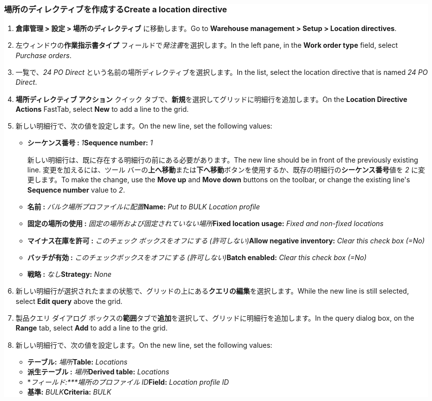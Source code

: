 ### <a name="create-a-location-directive"></a><span data-ttu-id="59d11-169">場所のディレクティブを作成する</span><span class="sxs-lookup"><span data-stu-id="59d11-169">Create a location directive</span></span>

1. <span data-ttu-id="59d11-170">**倉庫管理 \> 設定 \> 場所のディレクティブ** に移動します。</span><span class="sxs-lookup"><span data-stu-id="59d11-170">Go to **Warehouse management \> Setup \> Location directives**.</span></span>
1. <span data-ttu-id="59d11-171">左ウィンドウの**作業指示書タイプ** フィールドで*発注書*を選択します。</span><span class="sxs-lookup"><span data-stu-id="59d11-171">In the left pane, in the **Work order type** field, select *Purchase orders*.</span></span>
1. <span data-ttu-id="59d11-172">一覧で、*24 PO Direct* という名前の場所ディレクティブを選択します。</span><span class="sxs-lookup"><span data-stu-id="59d11-172">In the list, select the location directive that is named *24 PO Direct*.</span></span>
1. <span data-ttu-id="59d11-173">**場所ディレクティブ アクション** クイック タブで、**新規**を選択してグリッドに明細行を追加します。</span><span class="sxs-lookup"><span data-stu-id="59d11-173">On the **Location Directive Actions** FastTab, select **New** to add a line to the grid.</span></span>
1. <span data-ttu-id="59d11-174">新しい明細行で、次の値を設定します。</span><span class="sxs-lookup"><span data-stu-id="59d11-174">On the new line, set the following values:</span></span>

    - <span data-ttu-id="59d11-175">**シーケンス番号 :** *1*</span><span class="sxs-lookup"><span data-stu-id="59d11-175">**Sequence number:** *1*</span></span>

        <span data-ttu-id="59d11-176">新しい明細行は、既に存在する明細行の前にある必要があります。</span><span class="sxs-lookup"><span data-stu-id="59d11-176">The new line should be in front of the previously existing line.</span></span> <span data-ttu-id="59d11-177">変更を加えるには、ツール バーの**上へ移動**または**下へ移動**ボタンを使用するか、既存の明細行の**シーケンス番号**値を *2* に変更します。</span><span class="sxs-lookup"><span data-stu-id="59d11-177">To make the change, use the **Move up** and **Move down** buttons on the toolbar, or change the existing line's **Sequence number** value to *2*.</span></span>

    - <span data-ttu-id="59d11-178">**名前 :** *バルク場所プロファイルに配置*</span><span class="sxs-lookup"><span data-stu-id="59d11-178">**Name:** *Put to BULK Location profile*</span></span>
    - <span data-ttu-id="59d11-179">**固定の場所の使用 :** *固定の場所および固定されていない場所*</span><span class="sxs-lookup"><span data-stu-id="59d11-179">**Fixed location usage:** *Fixed and non-fixed locations*</span></span>
    - <span data-ttu-id="59d11-180">**マイナス在庫を許可 :** *このチェック ボックスをオフにする (許可しない)*</span><span class="sxs-lookup"><span data-stu-id="59d11-180">**Allow negative inventory:** *Clear this check box (=No)*</span></span>
    - <span data-ttu-id="59d11-181">**バッチが有効 :** *このチェックボックスをオフにする (許可しない)*</span><span class="sxs-lookup"><span data-stu-id="59d11-181">**Batch enabled:** *Clear this check box (=No)*</span></span>
    - <span data-ttu-id="59d11-182">**戦略 :** *なし*</span><span class="sxs-lookup"><span data-stu-id="59d11-182">**Strategy:** *None*</span></span>

1. <span data-ttu-id="59d11-183">新しい明細行が選択されたままの状態で、グリッドの上にある**クエリの編集**を選択します。</span><span class="sxs-lookup"><span data-stu-id="59d11-183">While the new line is still selected, select **Edit query** above the grid.</span></span>
1. <span data-ttu-id="59d11-184">製品クエリ ダイアログ ボックスの**範囲**タブで**追加**を選択して、グリッドに明細行を追加します。</span><span class="sxs-lookup"><span data-stu-id="59d11-184">In the query dialog box, on the **Range** tab, select **Add** to add a line to the grid.</span></span>
1. <span data-ttu-id="59d11-185">新しい明細行で、次の値を設定します。</span><span class="sxs-lookup"><span data-stu-id="59d11-185">On the new line, set the following values:</span></span>

    - <span data-ttu-id="59d11-186">**テーブル:** *場所*</span><span class="sxs-lookup"><span data-stu-id="59d11-186">**Table:** *Locations*</span></span>
    - <span data-ttu-id="59d11-187">**派生テーブル :** *場所*</span><span class="sxs-lookup"><span data-stu-id="59d11-187">**Derived table:** *Locations*</span></span>
    - <span data-ttu-id="59d11-188">\**フィールド:\*\*\*場所のプロファイル ID*</span><span class="sxs-lookup"><span data-stu-id="59d11-188">**Field:** *Location profile ID*</span></span>
    - <span data-ttu-id="59d11-189">**基準:** *BULK*</span><span class="sxs-lookup"><span data-stu-id="59d11-189">**Criteria:** *BULK*</span></span>
